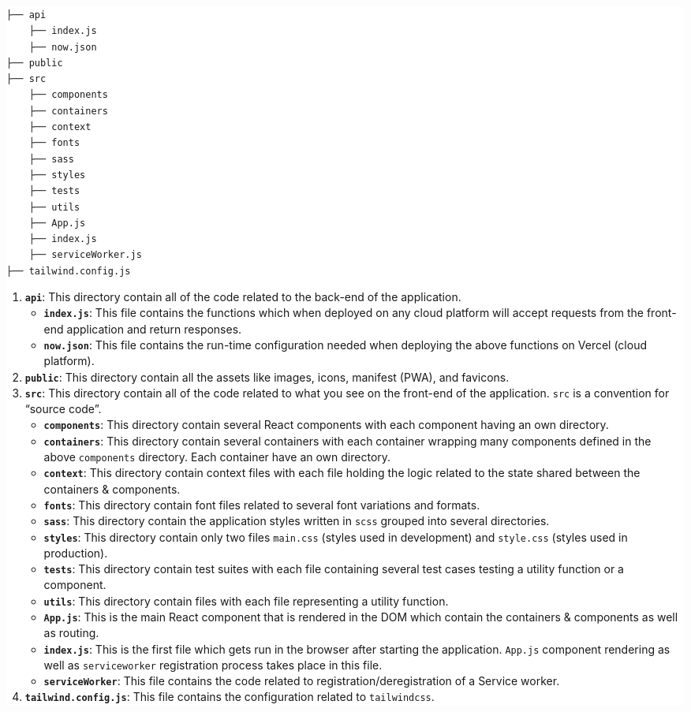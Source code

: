 ```
├── api
	├── index.js
	├── now.json
├── public
├── src
	├── components
	├──	containers
	├── context
	├── fonts
	├── sass
	├── styles
	├── tests
	├── utils
	├── App.js
	├── index.js
	├── serviceWorker.js
├── tailwind.config.js
```

1.  **`api`**: This directory contain all of the code related to the back-end of the application.
    - **`index.js`**: This file contains the functions which when deployed on any cloud platform will accept requests from the front-end application and return responses.
    - **`now.json`**: This file contains the run-time configuration needed when deploying the above functions on Vercel (cloud platform).
2.  **`public`**: This directory contain all the assets like images, icons, manifest (PWA), and favicons.
3.  **`src`**: This directory contain all of the code related to what you see on the front-end of the application. `src` is a convention for “source code”.
    - **`components`**: This directory contain several React components with each component having an own directory.
    - **`containers`**: This directory contain several containers with each container wrapping many components defined in the above `components` directory. Each container have an own directory.
    - **`context`**: This directory contain context files with each file holding the logic related to the state shared between the containers & components.
    - **`fonts`**: This directory contain font files related to several font variations and formats.
    - **`sass`**: This directory contain the application styles written in `scss` grouped into several directories.
    - **`styles`**: This directory contain only two files `main.css` (styles used in development) and `style.css` (styles used in production).
    - **`tests`**: This directory contain test suites with each file containing several test cases testing a utility function or a component.
    - **`utils`**: This directory contain files with each file representing a utility function.
    - **`App.js`**: This is the main React component that is rendered in the DOM which contain the containers & components as well as routing.
    - **`index.js`**: This is the first file which gets run in the browser after starting the application. `App.js` component rendering as well as `serviceworker` registration process takes place in this file.
    - **`serviceWorker`**: This file contains the code related to registration/deregistration of a Service worker.
4.  **`tailwind.config.js`**: This file contains the configuration related to `tailwindcss`.

